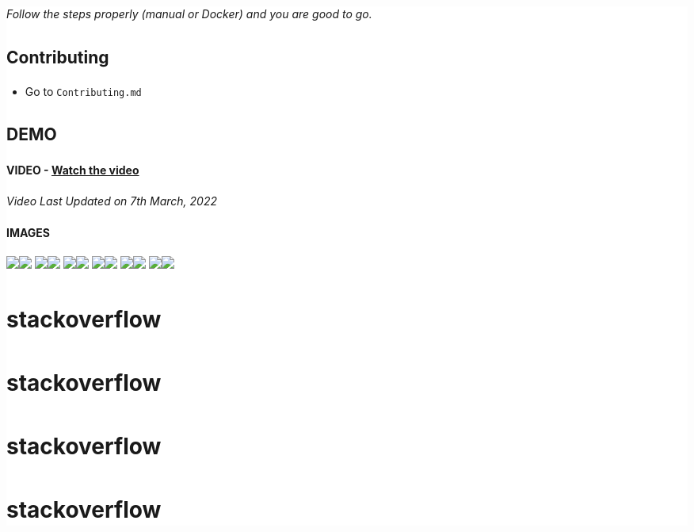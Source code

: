 _Follow the steps properly (manual or Docker) and you are good to go._

## Contributing

- Go to `Contributing.md`

## DEMO

#### VIDEO - [Watch the video](https://www.youtube.com/watch?v=bUAAgfGOfYg)

_Video Last Updated on 7th March, 2022_

#### IMAGES

<img src="/demo/images/1.png" width=340px /><img src="/demo/images/2.png" width=340px />
<img src="/demo/images/3.png" width=340px /><img src="/demo/images/4.png" width=340px />
<img src="/demo/images/5.png" width=340px /><img src="/demo/images/6.png" width=340px />
<img src="/demo/images/7.png" width=340px /><img src="/demo/images/8.png" width=340px />
<img src="/demo/images/9.png" width=340px /><img src="/demo/images/10.png" width=340px />
<img src="/demo/images/11.png" width=340px /><img src="/demo/images/12.png" width=340px />
# stackoverflow
# stackoverflow
# stackoverflow
# stackoverflow
